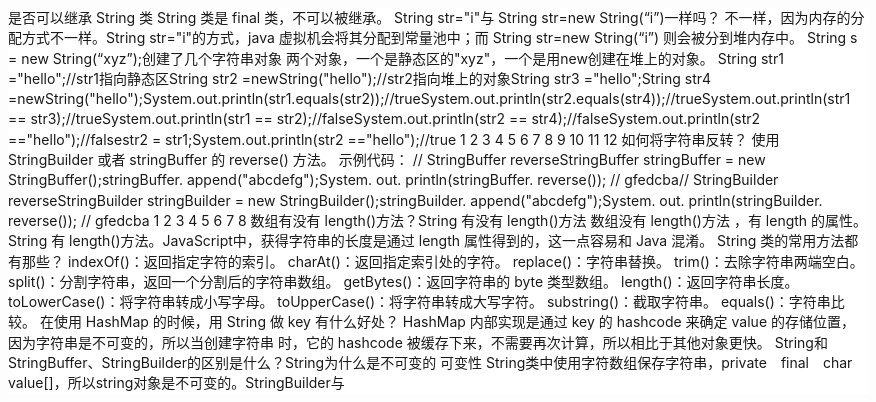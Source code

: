 是否可以继承 String 类
String 类是 final 类，不可以被继承。
String str=&quot;i&quot;与 String str=new String(“i”)一样吗？
不一样，因为内存的分配方式不一样。String str=&quot;i&quot;的方式，java 虚拟机会将其分配到常量池中；而 String str=new
String(“i”) 则会被分到堆内存中。
String s = new String(“xyz”);创建了几个字符串对象
两个对象，一个是静态区的&quot;xyz&quot;，一个是用new创建在堆上的对象。
String str1 =&quot;hello&quot;;//str1指向静态区String str2 =newString(&quot;hello&quot;);//str2指向堆上的对象String str3 =&quot;hello&quot;;String str4
=newString(&quot;hello&quot;);System.out.println(str1.equals(str2));//trueSystem.out.println(str2.equals(str4));//trueSystem.out.println(str1
== str3);//trueSystem.out.println(str1 == str2);//falseSystem.out.println(str2 == str4);//falseSystem.out.println(str2
==&quot;hello&quot;);//falsestr2 = str1;System.out.println(str2 ==&quot;hello&quot;);//true
1
2
3
4
5
6
7
8
9
10
11
12
如何将字符串反转？
使用 StringBuilder 或者 stringBuffer 的 reverse() 方法。
示例代码：
// StringBuffer reverseStringBuffer stringBuffer = new StringBuffer();stringBuffer. append(&quot;abcdefg&quot;);System. out.
println(stringBuffer. reverse()); // gfedcba// StringBuilder reverseStringBuilder stringBuilder = new
StringBuilder();stringBuilder. append(&quot;abcdefg&quot;);System. out. println(stringBuilder. reverse()); // gfedcba
1
2
3
4
5
6
7
8
数组有没有 length()方法？String 有没有 length()方法
数组没有 length()方法 ，有 length 的属性。String 有 length()方法。JavaScript中，获得字符串的长度是通过 length
属性得到的，这一点容易和 Java 混淆。
String 类的常用方法都有那些？
indexOf()：返回指定字符的索引。
charAt()：返回指定索引处的字符。
replace()：字符串替换。
trim()：去除字符串两端空白。
split()：分割字符串，返回一个分割后的字符串数组。
getBytes()：返回字符串的 byte 类型数组。
length()：返回字符串长度。
toLowerCase()：将字符串转成小写字母。
toUpperCase()：将字符串转成大写字符。
substring()：截取字符串。
equals()：字符串比较。
在使用 HashMap 的时候，用 String 做 key 有什么好处？
HashMap 内部实现是通过 key 的 hashcode 来确定 value 的存储位置，因为字符串是不可变的，所以当创建字符串
时，它的 hashcode 被缓存下来，不需要再次计算，所以相比于其他对象更快。
String和StringBuffer、StringBuilder的区别是什么？String为什么是不可变的
可变性
String类中使用字符数组保存字符串，private　final　char　value[]，所以string对象是不可变的。StringBuilder与